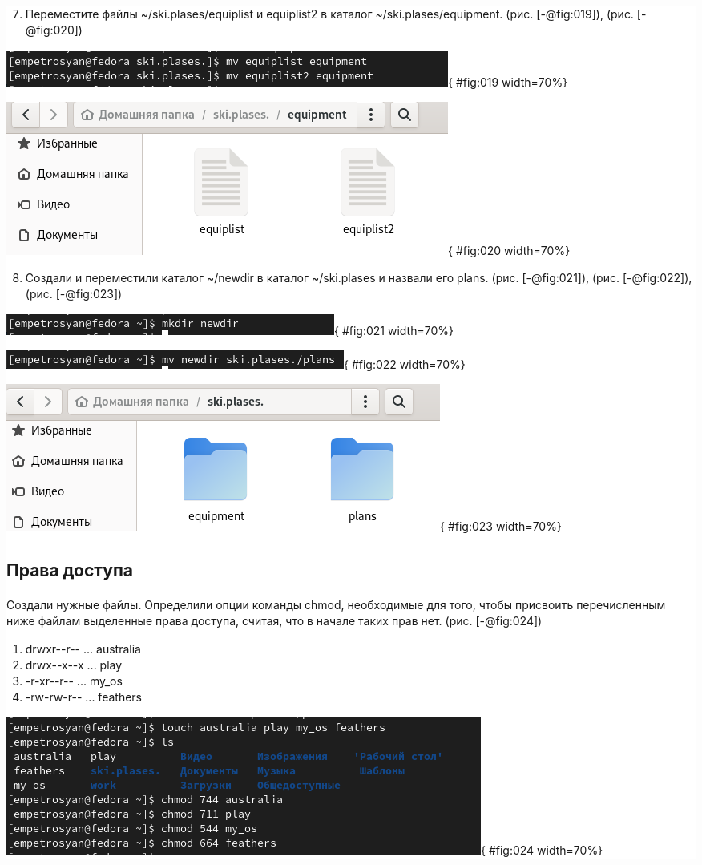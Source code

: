 7. Переместите файлы ~/ski.plases/equiplist и equiplist2 в каталог
~/ski.plases/equipment. (рис. [-@fig:019]), (рис. [-@fig:020])

![~/ski.plases/equipment](image/19.png){ #fig:019 width=70%}

![~/ski.plases/equipment](image/20.png){ #fig:020 width=70%}

8. Создали и переместили каталог ~/newdir в каталог ~/ski.plases и назвали
его plans. (рис. [-@fig:021]), (рис. [-@fig:022]), (рис. [-@fig:023])

![newdir](image/21.png){ #fig:021 width=70%}

![newdir](image/22.png){ #fig:022 width=70%}

![plans](image/23.png){ #fig:023 width=70%}

##  Права доступа

Создали нужные файлы. Определили опции команды chmod, необходимые для того, чтобы присвоить перечисленным ниже файлам выделенные права доступа, считая, что в начале таких прав нет. (рис. [-@fig:024])
1. drwxr--r-- ... australia
2. drwx--x--x ... play
3. -r-xr--r-- ... my_os
4. -rw-rw-r-- ... feathers

![chmod](image/24.png){ #fig:024 width=70%}
